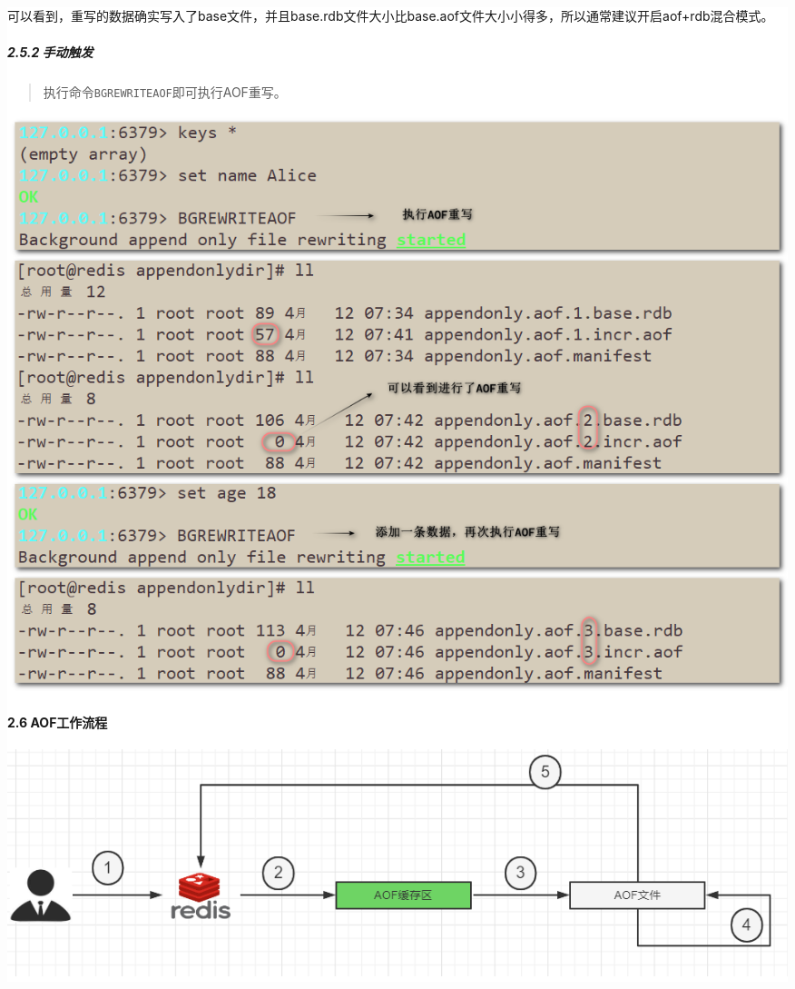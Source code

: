 可以看到，重写的数据确实写入了base文件，并且base.rdb文件大小比base.aof文件大小小得多，所以通常建议开启aof+rdb混合模式。

##### 2.5.2 手动触发

> 执行命令`BGREWRITEAOF`即可执行AOF重写。

![2023-04-12_074803](img/2023-04-12_074803.png)



#### 2.6 AOF工作流程

![aof工作流程](img/aof工作流程.png)
